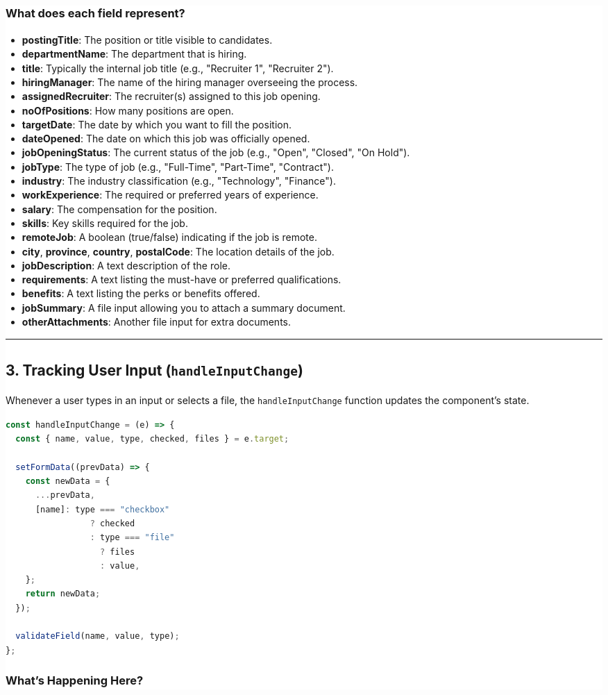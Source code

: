 ### What does each field represent?

- **postingTitle**: The position or title visible to candidates.
- **departmentName**: The department that is hiring.
- **title**: Typically the internal job title (e.g., "Recruiter 1", "Recruiter 2").
- **hiringManager**: The name of the hiring manager overseeing the process.
- **assignedRecruiter**: The recruiter(s) assigned to this job opening.
- **noOfPositions**: How many positions are open.
- **targetDate**: The date by which you want to fill the position.
- **dateOpened**: The date on which this job was officially opened.
- **jobOpeningStatus**: The current status of the job (e.g., "Open", "Closed", "On Hold").
- **jobType**: The type of job (e.g., "Full-Time", "Part-Time", "Contract").
- **industry**: The industry classification (e.g., "Technology", "Finance").
- **workExperience**: The required or preferred years of experience.
- **salary**: The compensation for the position.
- **skills**: Key skills required for the job.
- **remoteJob**: A boolean (true/false) indicating if the job is remote.
- **city**, **province**, **country**, **postalCode**: The location details of the job.
- **jobDescription**: A text description of the role.
- **requirements**: A text listing the must-have or preferred qualifications.
- **benefits**: A text listing the perks or benefits offered.
- **jobSummary**: A file input allowing you to attach a summary document.
- **otherAttachments**: Another file input for extra documents.

---

## 3. Tracking User Input (`handleInputChange`)

Whenever a user types in an input or selects a file, the `handleInputChange` function updates the component’s state.

```jsx
const handleInputChange = (e) => {
  const { name, value, type, checked, files } = e.target;

  setFormData((prevData) => {
    const newData = {
      ...prevData,
      [name]: type === "checkbox" 
                 ? checked 
                 : type === "file" 
                   ? files 
                   : value,
    };
    return newData;
  });

  validateField(name, value, type);
};
```

### What’s Happening Here?

